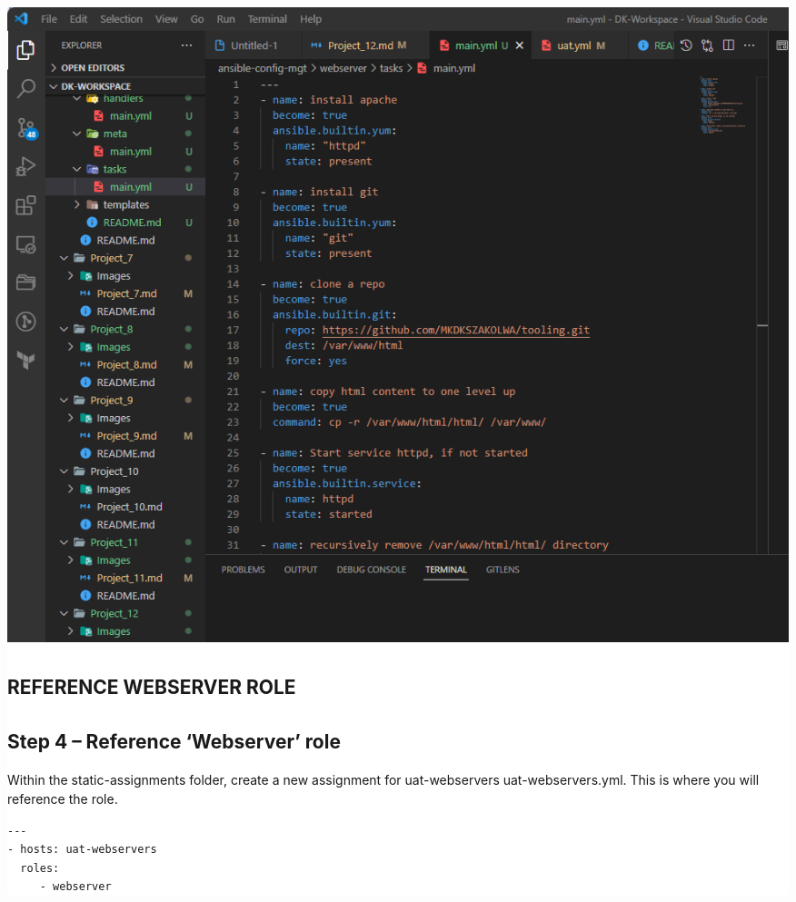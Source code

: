 ![main.yml](./Images/main.yml.png)

## REFERENCE WEBSERVER ROLE

   ## Step 4 – Reference ‘Webserver’ role

Within the static-assignments folder, create a new assignment for uat-webservers uat-webservers.yml. This is where you will reference the role.

```
---
- hosts: uat-webservers
  roles:
     - webserver
```
